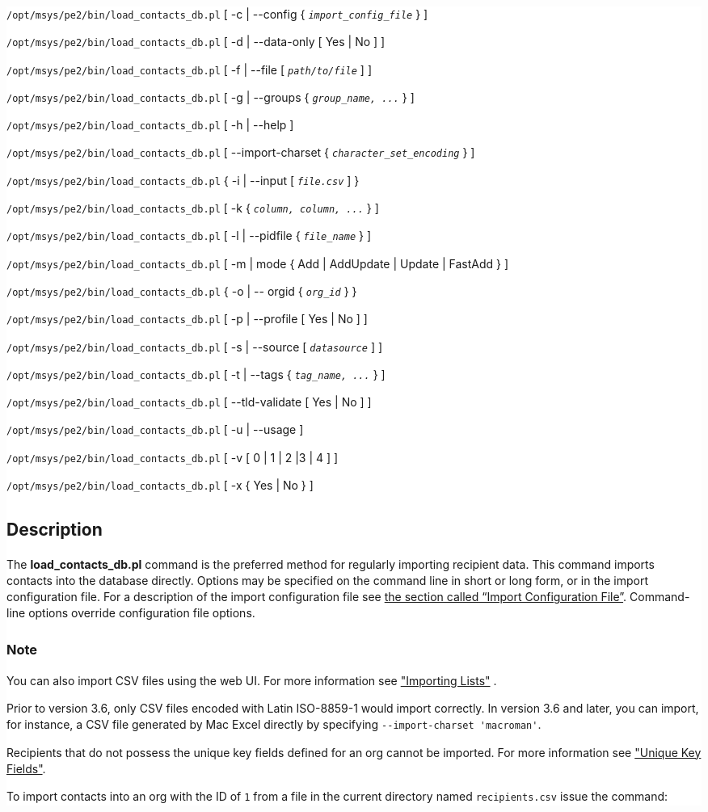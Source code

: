 `/opt/msys/pe2/bin/load_contacts_db.pl` [ -c | --config { *`import_config_file`* } ]

`/opt/msys/pe2/bin/load_contacts_db.pl` [ -d | --data-only [ Yes | No ] ]

`/opt/msys/pe2/bin/load_contacts_db.pl` [ -f | --file [ *`path/to/file`* ] ]

`/opt/msys/pe2/bin/load_contacts_db.pl` [ -g | --groups { *`group_name, ...`*      } ]

`/opt/msys/pe2/bin/load_contacts_db.pl` [ -h | --help ]

`/opt/msys/pe2/bin/load_contacts_db.pl` [ --import-charset { *`character_set_encoding`* } ]

`/opt/msys/pe2/bin/load_contacts_db.pl` { -i | --input [ *`file.csv`* ] }

`/opt/msys/pe2/bin/load_contacts_db.pl` [ -k { *`column, column, ...`*              } ]

`/opt/msys/pe2/bin/load_contacts_db.pl` [ -l | --pidfile { *`file_name`* } ]

`/opt/msys/pe2/bin/load_contacts_db.pl` [ -m | mode { Add | AddUpdate | Update | FastAdd } ]

`/opt/msys/pe2/bin/load_contacts_db.pl` { -o | -- orgid { *`org_id`* } }

`/opt/msys/pe2/bin/load_contacts_db.pl` [ -p | --profile [ Yes | No ] ]

`/opt/msys/pe2/bin/load_contacts_db.pl` [ -s | --source [ *`datasource`* ] ]

`/opt/msys/pe2/bin/load_contacts_db.pl` [ -t | --tags { *`tag_name, ...`*      } ]

`/opt/msys/pe2/bin/load_contacts_db.pl` [ --tld-validate [ Yes | No ] ]

`/opt/msys/pe2/bin/load_contacts_db.pl` [ -u | --usage ]

`/opt/msys/pe2/bin/load_contacts_db.pl` [ -v [ 0 | 1 | 2 |3 | 4 ] ]

`/opt/msys/pe2/bin/load_contacts_db.pl` [ -x { Yes | No } ]

<a name="idp1297152"></a>
## Description

The **load_contacts_db.pl** command is the preferred method for regularly importing recipient data. This command imports contacts into the database directly. Options may be specified on the command line in short or long form, or in the import configuration file. For a description of the import configuration file see [the section called “Import Configuration File”](load_contacts_db.php#load_contacts_db.import.config "Import Configuration File"). Command-line options override configuration file options.

### Note

You can also import CSV files using the web UI. For more information see ["Importing Lists"](https://support.messagesystems.com/docs/web-mc-user/mc3-recipients-importing.php) .

Prior to version 3.6, only CSV files encoded with Latin ISO-8859-1 would import correctly. In version 3.6 and later, you can import, for instance, a CSV file generated by Mac Excel directly by specifying `--import-charset 'macroman'`.

Recipients that do not possess the unique key fields defined for an org cannot be imported. For more information see ["Unique Key Fields"](https://support.messagesystems.com/docs/web-mc-user/mc3-administration.php#mc3-administration-orgs-key-fields).

To import contacts into an org with the ID of `1` from a file in the current directory named `recipients.csv` issue the command:
